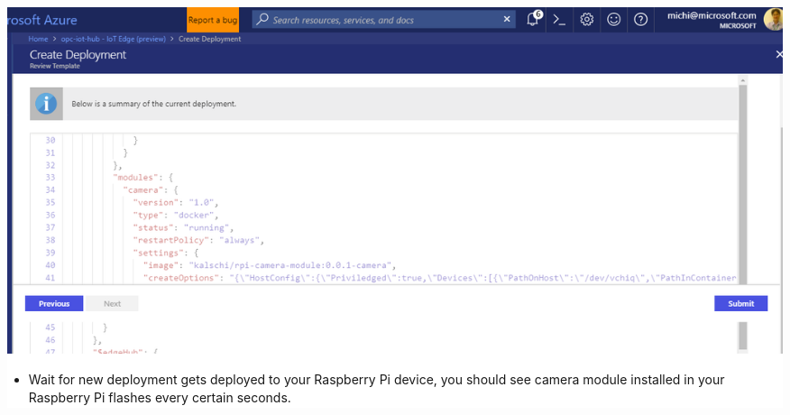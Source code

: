 ![](media/e506e47e9a3f36eea85a6b33c2a0be0e.png)
-   Wait for new deployment gets deployed to your Raspberry Pi device, you should see camera module installed in your Raspberry Pi flashes every certain seconds.


